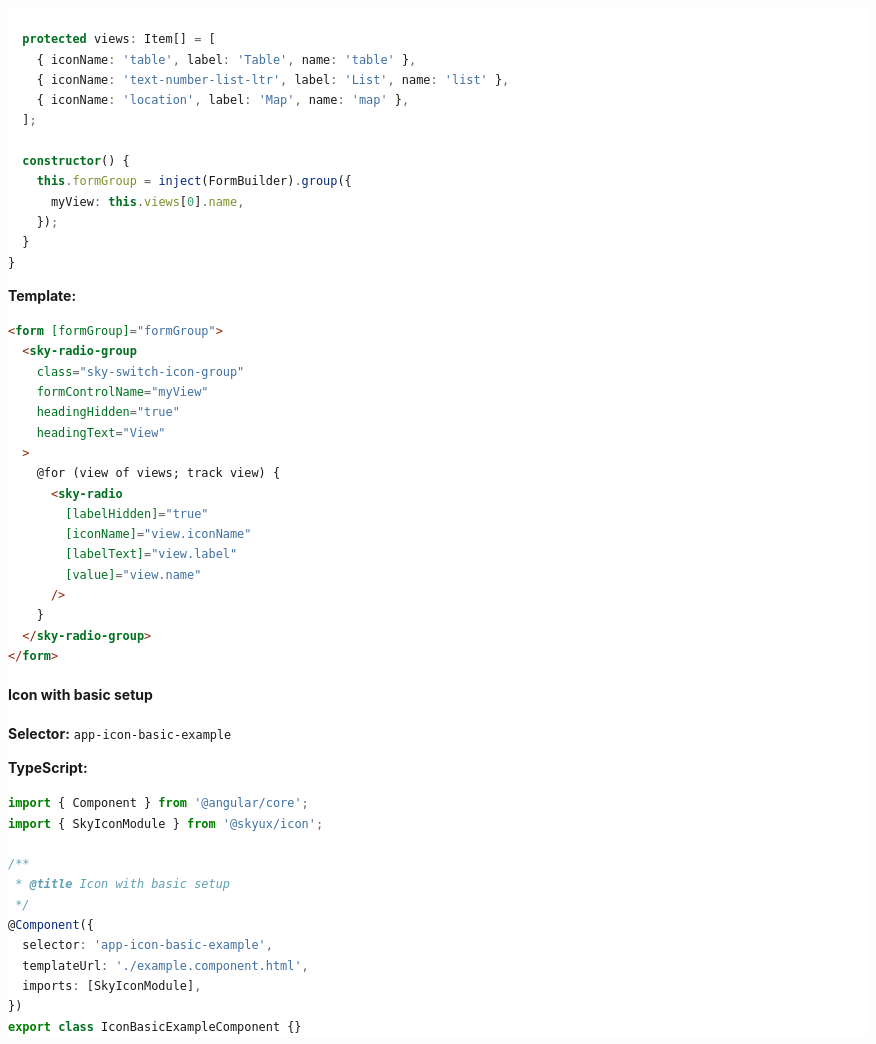 ```typescript

  protected views: Item[] = [
    { iconName: 'table', label: 'Table', name: 'table' },
    { iconName: 'text-number-list-ltr', label: 'List', name: 'list' },
    { iconName: 'location', label: 'Map', name: 'map' },
  ];

  constructor() {
    this.formGroup = inject(FormBuilder).group({
      myView: this.views[0].name,
    });
  }
}

```

**Template:**

```html
<form [formGroup]="formGroup">
  <sky-radio-group
    class="sky-switch-icon-group"
    formControlName="myView"
    headingHidden="true"
    headingText="View"
  >
    @for (view of views; track view) {
      <sky-radio
        [labelHidden]="true"
        [iconName]="view.iconName"
        [labelText]="view.label"
        [value]="view.name"
      />
    }
  </sky-radio-group>
</form>

```

#### Icon with basic setup

**Selector:** `app-icon-basic-example`

**TypeScript:**

```typescript
import { Component } from '@angular/core';
import { SkyIconModule } from '@skyux/icon';

/**
 * @title Icon with basic setup
 */
@Component({
  selector: 'app-icon-basic-example',
  templateUrl: './example.component.html',
  imports: [SkyIconModule],
})
export class IconBasicExampleComponent {}

```
